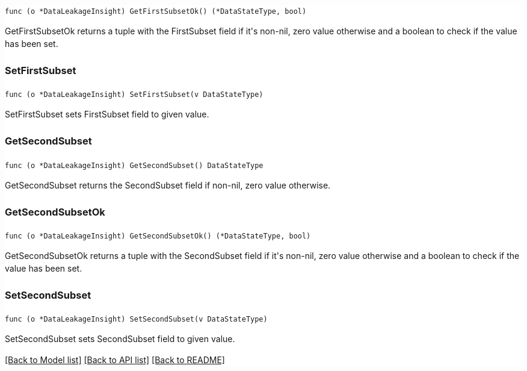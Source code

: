 `func (o *DataLeakageInsight) GetFirstSubsetOk() (*DataStateType, bool)`

GetFirstSubsetOk returns a tuple with the FirstSubset field if it's non-nil, zero value otherwise
and a boolean to check if the value has been set.

### SetFirstSubset

`func (o *DataLeakageInsight) SetFirstSubset(v DataStateType)`

SetFirstSubset sets FirstSubset field to given value.


### GetSecondSubset

`func (o *DataLeakageInsight) GetSecondSubset() DataStateType`

GetSecondSubset returns the SecondSubset field if non-nil, zero value otherwise.

### GetSecondSubsetOk

`func (o *DataLeakageInsight) GetSecondSubsetOk() (*DataStateType, bool)`

GetSecondSubsetOk returns a tuple with the SecondSubset field if it's non-nil, zero value otherwise
and a boolean to check if the value has been set.

### SetSecondSubset

`func (o *DataLeakageInsight) SetSecondSubset(v DataStateType)`

SetSecondSubset sets SecondSubset field to given value.



[[Back to Model list]](../README.md#documentation-for-models) [[Back to API list]](../README.md#documentation-for-api-endpoints) [[Back to README]](../README.md)


